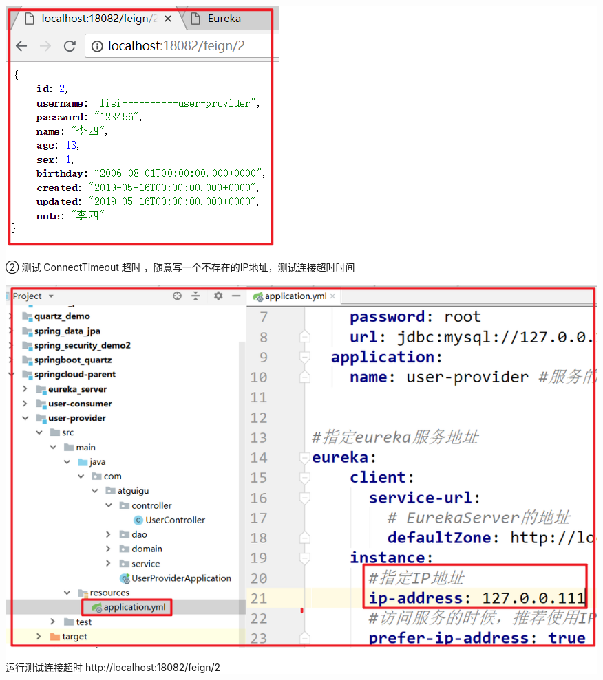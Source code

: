 ![images](./images/84.png)

② 测试 ConnectTimeout 超时 ，随意写一个不存在的IP地址，测试连接超时时间

![images](./images/85.png)

运行测试连接超时 http://localhost:18082/feign/2
